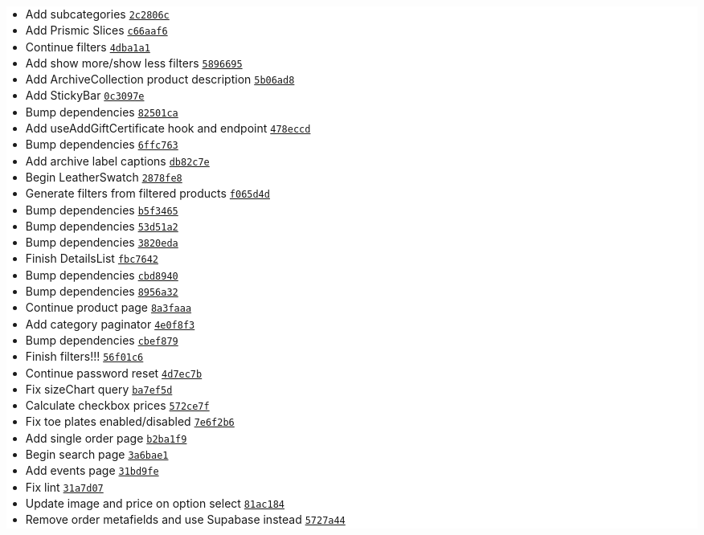-   Add subcategories [`2c2806c`](https://github.com/leffot/next-test/commit/2c2806c432c6f09bc9905afdeaef854a229d57af)
-   Add Prismic Slices [`c66aaf6`](https://github.com/leffot/next-test/commit/c66aaf6c6184c4354b1c97e13aecfd3955a4fe68)
-   Continue filters [`4dba1a1`](https://github.com/leffot/next-test/commit/4dba1a15ddab399e15ebf77519bdfa96f14f85bd)
-   Add show more/show less filters [`5896695`](https://github.com/leffot/next-test/commit/58966952f82b0fc8995e15d39c7e9ef3eba5c7e6)
-   Add ArchiveCollection product description [`5b06ad8`](https://github.com/leffot/next-test/commit/5b06ad83aa019e9807df3b4ac4391feb5b8007c1)
-   Add StickyBar [`0c3097e`](https://github.com/leffot/next-test/commit/0c3097e3854baa69b0423bb55e900793243a8f3c)
-   Bump dependencies [`82501ca`](https://github.com/leffot/next-test/commit/82501ca6ec92aa866d6721c5db83a91a22075516)
-   Add useAddGiftCertificate hook and endpoint [`478eccd`](https://github.com/leffot/next-test/commit/478eccddd130e799dcf6f97d48db2a5107e70c73)
-   Bump dependencies [`6ffc763`](https://github.com/leffot/next-test/commit/6ffc7631b19cf93785b0bc941012ba8049ebaf61)
-   Add archive label captions [`db82c7e`](https://github.com/leffot/next-test/commit/db82c7e7340ac75e77feb61f743a4e85d60ebf1c)
-   Begin LeatherSwatch [`2878fe8`](https://github.com/leffot/next-test/commit/2878fe8ad5c6469181d7b101d117e0aaf3a9d90e)
-   Generate filters from filtered products [`f065d4d`](https://github.com/leffot/next-test/commit/f065d4d889c6e3b24ec419f0753d7e6a8cee993a)
-   Bump dependencies [`b5f3465`](https://github.com/leffot/next-test/commit/b5f346553cbd57df432c39a664e4129e41f5e551)
-   Bump dependencies [`53d51a2`](https://github.com/leffot/next-test/commit/53d51a2fb1554e5296a77678e45ea60308dce4c9)
-   Bump dependencies [`3820eda`](https://github.com/leffot/next-test/commit/3820eda6cb3f1da3f64a2d21b8331268a792e68b)
-   Finish DetailsList [`fbc7642`](https://github.com/leffot/next-test/commit/fbc76423d8d3697742e2bc9b210c885534f46feb)
-   Bump dependencies [`cbd8940`](https://github.com/leffot/next-test/commit/cbd89403bbf8f93d40c3d3c6cac5525db7f92dc9)
-   Bump dependencies [`8956a32`](https://github.com/leffot/next-test/commit/8956a321723dd5624fbc11504deafdb101fcaec0)
-   Continue product page [`8a3faaa`](https://github.com/leffot/next-test/commit/8a3faaa147b56a9df833200b4a6d17f3534198b6)
-   Add category paginator [`4e0f8f3`](https://github.com/leffot/next-test/commit/4e0f8f3782a9ba12167e2e8fb94bc1739e07db95)
-   Bump dependencies [`cbef879`](https://github.com/leffot/next-test/commit/cbef87996fcf9e4c666abd2695915367b5791a09)
-   Finish filters!!! [`56f01c6`](https://github.com/leffot/next-test/commit/56f01c63e5ec799e41ba67a36014fc1afbfb59d1)
-   Continue password reset [`4d7ec7b`](https://github.com/leffot/next-test/commit/4d7ec7b695c03b628bad2ddc1dea56bbb1b6c5f2)
-   Fix sizeChart query [`ba7ef5d`](https://github.com/leffot/next-test/commit/ba7ef5d86ab51bcc64195170a3423a772e680e4f)
-   Calculate checkbox prices [`572ce7f`](https://github.com/leffot/next-test/commit/572ce7f0f758e676997032c72e7edccd86065854)
-   Fix toe plates enabled/disabled [`7e6f2b6`](https://github.com/leffot/next-test/commit/7e6f2b66c4444f6124693c14aad962afc24ac8c9)
-   Add single order page [`b2ba1f9`](https://github.com/leffot/next-test/commit/b2ba1f9c9e88943e06a64d3bf53767b62d68d0bb)
-   Begin search page [`3a6bae1`](https://github.com/leffot/next-test/commit/3a6bae1cd481a36532e4e7472983f961b0d0e443)
-   Add events page [`31bd9fe`](https://github.com/leffot/next-test/commit/31bd9fef8589dcd628d5b23ebc354efff4c7f6f2)
-   Fix lint [`31a7d07`](https://github.com/leffot/next-test/commit/31a7d0718a451576f065d09f3d2ff4b467373e7e)
-   Update image and price on option select [`81ac184`](https://github.com/leffot/next-test/commit/81ac1844ea5501d934fcb17e52e54759e184ac8c)
-   Remove order metafields and use Supabase instead [`5727a44`](https://github.com/leffot/next-test/commit/5727a44a9b10d2f9e0a25e57c5330afcf8df52ba)